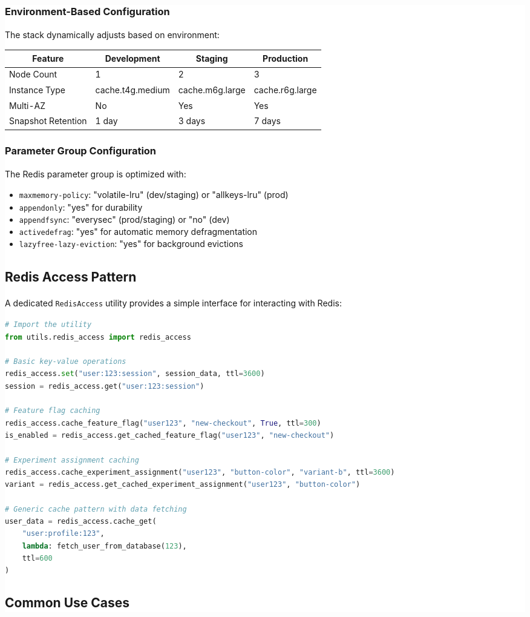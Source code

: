 ### Environment-Based Configuration

The stack dynamically adjusts based on environment:

| Feature | Development | Staging | Production |
|---------|-------------|---------|------------|
| Node Count | 1 | 2 | 3 |
| Instance Type | cache.t4g.medium | cache.m6g.large | cache.r6g.large |
| Multi-AZ | No | Yes | Yes |
| Snapshot Retention | 1 day | 3 days | 7 days |

### Parameter Group Configuration

The Redis parameter group is optimized with:

- `maxmemory-policy`: "volatile-lru" (dev/staging) or "allkeys-lru" (prod)
- `appendonly`: "yes" for durability
- `appendfsync`: "everysec" (prod/staging) or "no" (dev)
- `activedefrag`: "yes" for automatic memory defragmentation
- `lazyfree-lazy-eviction`: "yes" for background evictions

## Redis Access Pattern

A dedicated `RedisAccess` utility provides a simple interface for interacting with Redis:

```python
# Import the utility
from utils.redis_access import redis_access

# Basic key-value operations
redis_access.set("user:123:session", session_data, ttl=3600)
session = redis_access.get("user:123:session")

# Feature flag caching
redis_access.cache_feature_flag("user123", "new-checkout", True, ttl=300)
is_enabled = redis_access.get_cached_feature_flag("user123", "new-checkout")

# Experiment assignment caching
redis_access.cache_experiment_assignment("user123", "button-color", "variant-b", ttl=3600)
variant = redis_access.get_cached_experiment_assignment("user123", "button-color")

# Generic cache pattern with data fetching
user_data = redis_access.cache_get(
    "user:profile:123",
    lambda: fetch_user_from_database(123),
    ttl=600
)
```

## Common Use Cases
